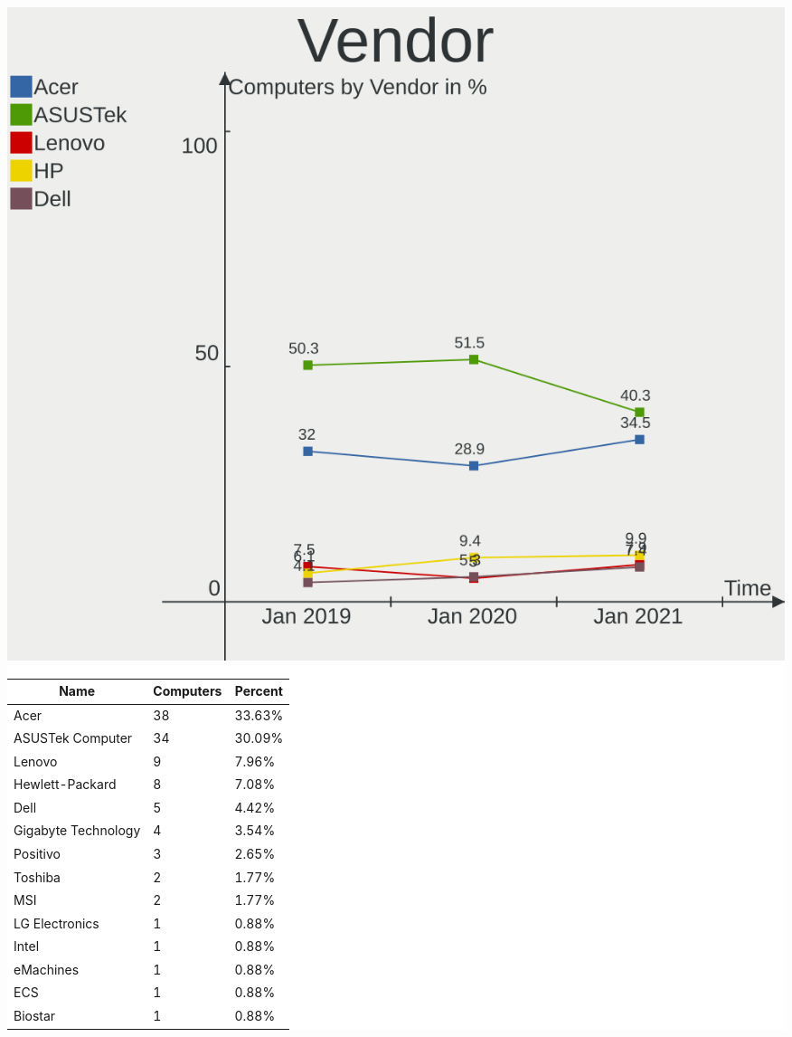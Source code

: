 ![Vendor](./images/line_chart/node_vendor.svg)

| Name                | Computers | Percent |
|---------------------|-----------|---------|
| Acer                | 38        | 33.63%  |
| ASUSTek Computer    | 34        | 30.09%  |
| Lenovo              | 9         | 7.96%   |
| Hewlett-Packard     | 8         | 7.08%   |
| Dell                | 5         | 4.42%   |
| Gigabyte Technology | 4         | 3.54%   |
| Positivo            | 3         | 2.65%   |
| Toshiba             | 2         | 1.77%   |
| MSI                 | 2         | 1.77%   |
| LG Electronics      | 1         | 0.88%   |
| Intel               | 1         | 0.88%   |
| eMachines           | 1         | 0.88%   |
| ECS                 | 1         | 0.88%   |
| Biostar             | 1         | 0.88%   |